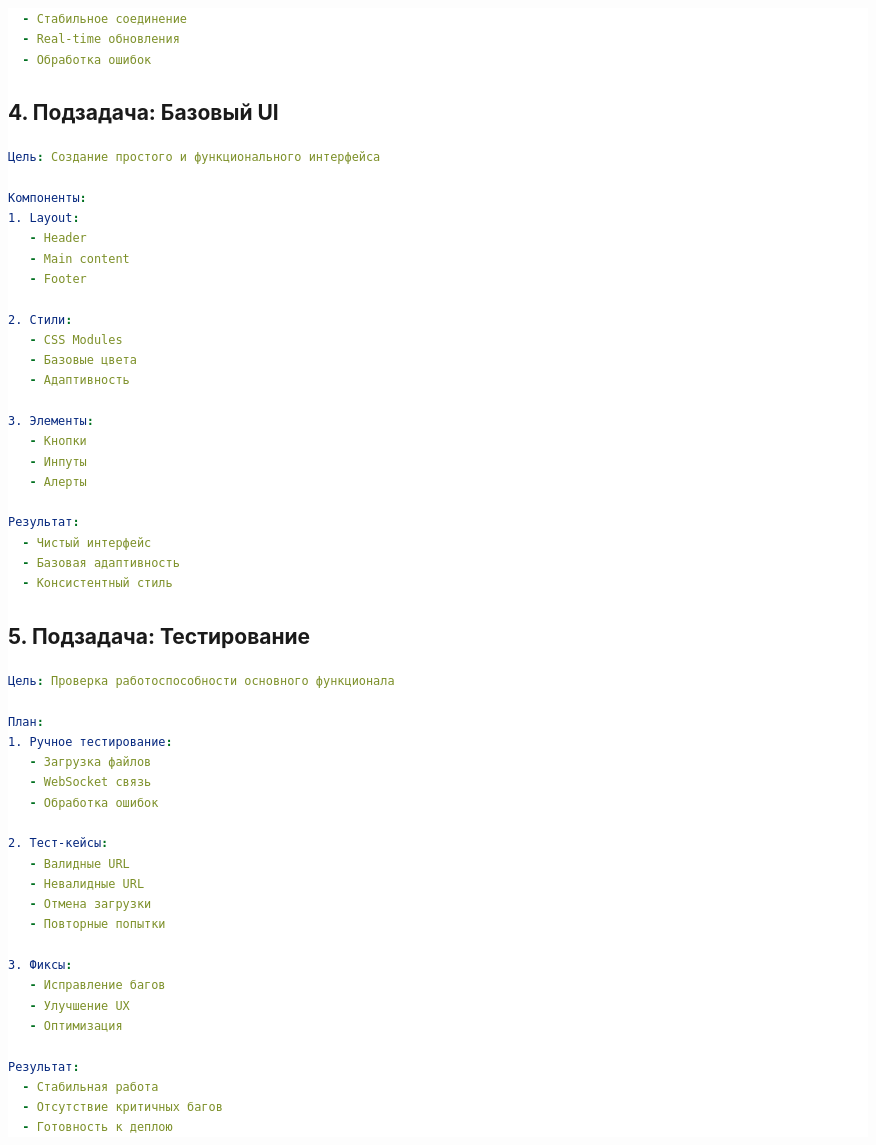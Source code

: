 ```yaml
  - Стабильное соединение
  - Real-time обновления
  - Обработка ошибок
```

## 4. Подзадача: Базовый UI
```yaml
Цель: Создание простого и функционального интерфейса

Компоненты:
1. Layout:
   - Header
   - Main content
   - Footer

2. Стили:
   - CSS Modules
   - Базовые цвета
   - Адаптивность

3. Элементы:
   - Кнопки
   - Инпуты
   - Алерты

Результат:
  - Чистый интерфейс
  - Базовая адаптивность
  - Консистентный стиль
```

## 5. Подзадача: Тестирование
```yaml
Цель: Проверка работоспособности основного функционала

План:
1. Ручное тестирование:
   - Загрузка файлов
   - WebSocket связь
   - Обработка ошибок

2. Тест-кейсы:
   - Валидные URL
   - Невалидные URL
   - Отмена загрузки
   - Повторные попытки

3. Фиксы:
   - Исправление багов
   - Улучшение UX
   - Оптимизация

Результат:
  - Стабильная работа
  - Отсутствие критичных багов
  - Готовность к деплою
```
